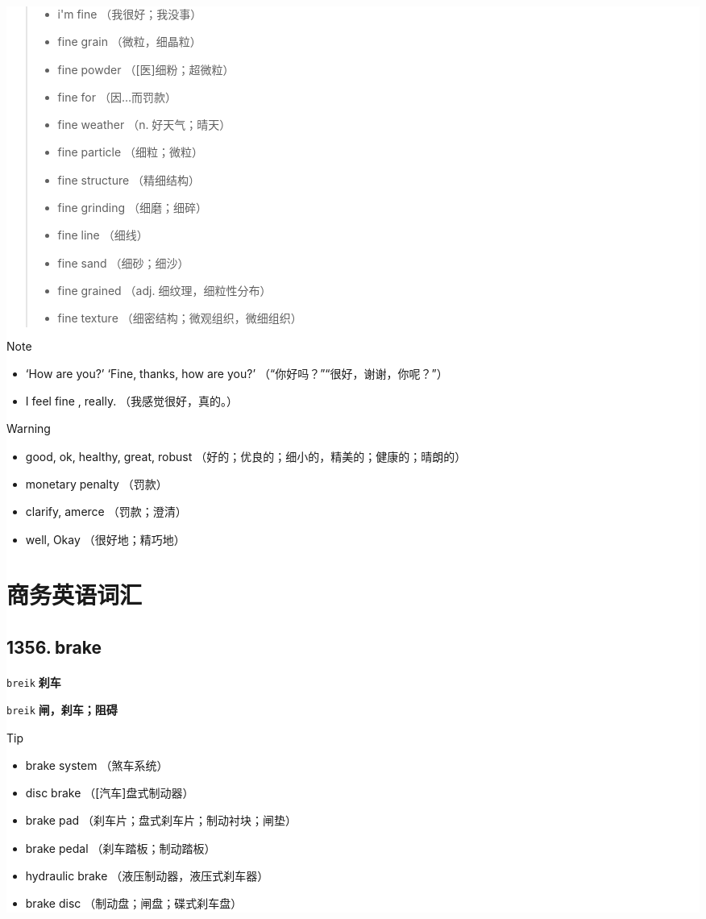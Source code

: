 > - i'm fine （我很好；我没事）
>
> - fine grain （微粒，细晶粒）
>
> - fine powder （[医]细粉；超微粒）
>
> - fine for （因…而罚款）
>
> - fine weather （n. 好天气；晴天）
>
> - fine particle （细粒；微粒）
>
> - fine structure （精细结构）
>
> - fine grinding （细磨；细碎）
>
> - fine line （细线）
>
> - fine sand （细砂；细沙）
>
> - fine grained （adj. 细纹理，细粒性分布）
>
> - fine texture （细密结构；微观组织，微细组织）
>

> [!NOTE]
>
> - ‘How are you?’ ‘Fine, thanks, how are you?’ （“你好吗？”“很好，谢谢，你呢？”）
>
> - I feel fine , really. （我感觉很好，真的。）
>

> [!WARNING]
>
> - good, ok, healthy, great, robust （好的；优良的；细小的，精美的；健康的；晴朗的）
>
> - monetary penalty （罚款）
>
> - clarify, amerce （罚款；澄清）
>
> - well, Okay （很好地；精巧地）
>

# 商务英语词汇

## 1356. brake

`breik`  **刹车**

`breik`  **闸，刹车；阻碍**

> [!TIP]
>
> - brake system （煞车系统）
>
> - disc brake （[汽车]盘式制动器）
>
> - brake pad （刹车片；盘式刹车片；制动衬块；闸垫）
>
> - brake pedal （刹车踏板；制动踏板）
>
> - hydraulic brake （液压制动器，液压式刹车器）
>
> - brake disc （制动盘；闸盘；碟式刹车盘）